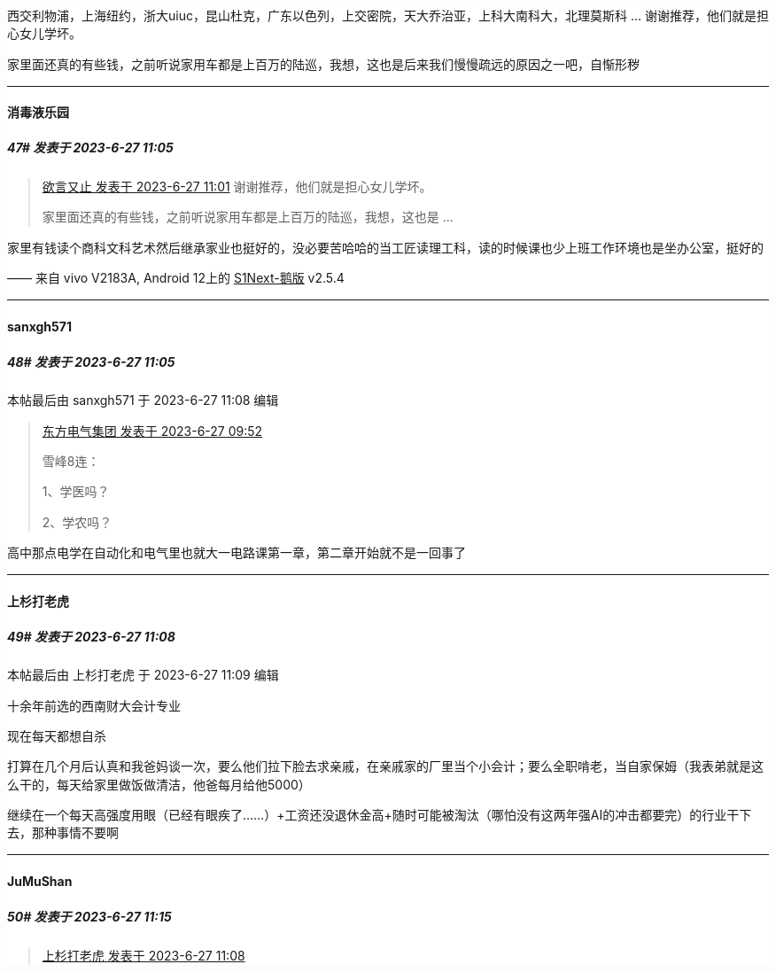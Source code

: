 西交利物浦，上海纽约，浙大uiuc，昆山杜克，广东以色列，上交密院，天大乔治亚，上科大南科大，北理莫斯科 ...</blockquote>
谢谢推荐，他们就是担心女儿学坏。

家里面还真的有些钱，之前听说家用车都是上百万的陆巡，我想，这也是后来我们慢慢疏远的原因之一吧，自惭形秽

*****

####  消毒液乐园  
##### 47#       发表于 2023-6-27 11:05

<blockquote><a href="httphttps://bbs.saraba1st.com/2b/forum.php?mod=redirect&amp;goto=findpost&amp;pid=61449864&amp;ptid=2141828" target="_blank">欲言又止 发表于 2023-6-27 11:01</a>
谢谢推荐，他们就是担心女儿学坏。

家里面还真的有些钱，之前听说家用车都是上百万的陆巡，我想，这也是 ...</blockquote>
家里有钱读个商科文科艺术然后继承家业也挺好的，没必要苦哈哈的当工匠读理工科，读的时候课也少上班工作环境也是坐办公室，挺好的

—— 来自 vivo V2183A, Android 12上的 [S1Next-鹅版](https://github.com/ykrank/S1-Next/releases) v2.5.4

*****

####  sanxgh571  
##### 48#       发表于 2023-6-27 11:05

 本帖最后由 sanxgh571 于 2023-6-27 11:08 编辑 
<blockquote><a href="httphttps://bbs.saraba1st.com/2b/forum.php?mod=redirect&amp;goto=findpost&amp;pid=61448717&amp;ptid=2141828" target="_blank">东方电气集团 发表于 2023-6-27 09:52</a>

雪峰8连：

1、学医吗？

2、学农吗？</blockquote>
高中那点电学在自动化和电气里也就大一电路课第一章，第二章开始就不是一回事了

*****

####  上杉打老虎  
##### 49#       发表于 2023-6-27 11:08

 本帖最后由 上杉打老虎 于 2023-6-27 11:09 编辑 

十余年前选的西南财大会计专业

现在每天都想自杀

打算在几个月后认真和我爸妈谈一次，要么他们拉下脸去求亲戚，在亲戚家的厂里当个小会计；要么全职啃老，当自家保姆（我表弟就是这么干的，每天给家里做饭做清洁，他爸每月给他5000）

继续在一个每天高强度用眼（已经有眼疾了……）+工资还没退休金高+随时可能被淘汰（哪怕没有这两年强AI的冲击都要完）的行业干下去，那种事情不要啊

*****

####  JuMuShan  
##### 50#       发表于 2023-6-27 11:15

<blockquote><a href="httphttps://bbs.saraba1st.com/2b/forum.php?mod=redirect&amp;goto=findpost&amp;pid=61449956&amp;ptid=2141828" target="_blank">上杉打老虎 发表于 2023-6-27 11:08</a>
